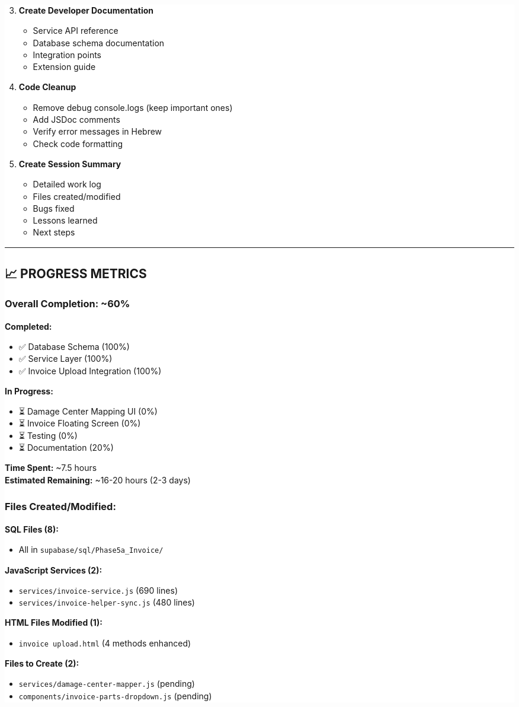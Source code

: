 3. **Create Developer Documentation**
   - Service API reference
   - Database schema documentation
   - Integration points
   - Extension guide

4. **Code Cleanup**
   - Remove debug console.logs (keep important ones)
   - Add JSDoc comments
   - Verify error messages in Hebrew
   - Check code formatting

5. **Create Session Summary**
   - Detailed work log
   - Files created/modified
   - Bugs fixed
   - Lessons learned
   - Next steps

---

## 📈 PROGRESS METRICS

### Overall Completion: ~60%

**Completed:**
- ✅ Database Schema (100%)
- ✅ Service Layer (100%)
- ✅ Invoice Upload Integration (100%)

**In Progress:**
- ⏳ Damage Center Mapping UI (0%)
- ⏳ Invoice Floating Screen (0%)
- ⏳ Testing (0%)
- ⏳ Documentation (20%)

**Time Spent:** ~7.5 hours  
**Estimated Remaining:** ~16-20 hours (2-3 days)

### Files Created/Modified:

**SQL Files (8):**
- All in `supabase/sql/Phase5a_Invoice/`

**JavaScript Services (2):**
- `services/invoice-service.js` (690 lines)
- `services/invoice-helper-sync.js` (480 lines)

**HTML Files Modified (1):**
- `invoice upload.html` (4 methods enhanced)

**Files to Create (2):**
- `services/damage-center-mapper.js` (pending)
- `components/invoice-parts-dropdown.js` (pending)
